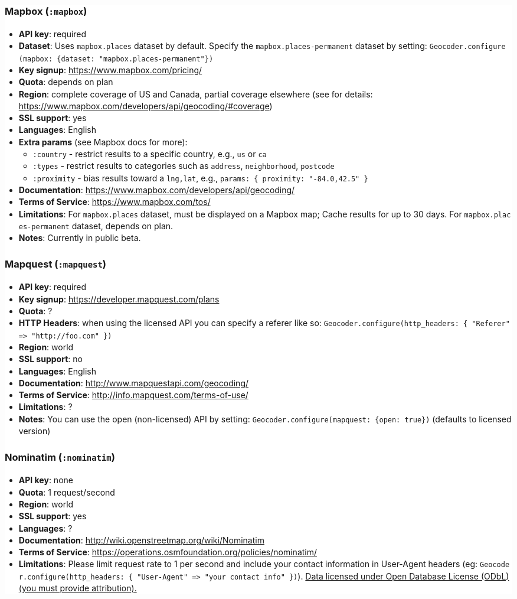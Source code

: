 ### Mapbox (`:mapbox`)

* **API key**: required
* **Dataset**: Uses `mapbox.places` dataset by default.  Specify the `mapbox.places-permanent` dataset by setting: `Geocoder.configure(mapbox: {dataset: "mapbox.places-permanent"})`
* **Key signup**: https://www.mapbox.com/pricing/
* **Quota**: depends on plan
* **Region**: complete coverage of US and Canada, partial coverage elsewhere (see for details: https://www.mapbox.com/developers/api/geocoding/#coverage)
* **SSL support**: yes
* **Languages**: English
* **Extra params** (see Mapbox docs for more):
    * `:country` - restrict results to a specific country, e.g., `us` or `ca`
    * `:types` - restrict results to categories such as `address`,
    `neighborhood`, `postcode`
    * `:proximity` - bias results toward a `lng,lat`, e.g.,
        `params: { proximity: "-84.0,42.5" }`
* **Documentation**: https://www.mapbox.com/developers/api/geocoding/
* **Terms of Service**: https://www.mapbox.com/tos/
* **Limitations**: For `mapbox.places` dataset, must be displayed on a Mapbox map; Cache results for up to 30 days. For `mapbox.places-permanent` dataset, depends on plan.
* **Notes**: Currently in public beta.

### Mapquest (`:mapquest`)

* **API key**: required
* **Key signup**: https://developer.mapquest.com/plans
* **Quota**: ?
* **HTTP Headers**: when using the licensed API you can specify a referer like so:
    `Geocoder.configure(http_headers: { "Referer" => "http://foo.com" })`
* **Region**: world
* **SSL support**: no
* **Languages**: English
* **Documentation**: http://www.mapquestapi.com/geocoding/
* **Terms of Service**: http://info.mapquest.com/terms-of-use/
* **Limitations**: ?
* **Notes**: You can use the open (non-licensed) API by setting: `Geocoder.configure(mapquest: {open: true})` (defaults to licensed version)

### Nominatim (`:nominatim`)

* **API key**: none
* **Quota**: 1 request/second
* **Region**: world
* **SSL support**: yes
* **Languages**: ?
* **Documentation**: http://wiki.openstreetmap.org/wiki/Nominatim
* **Terms of Service**: https://operations.osmfoundation.org/policies/nominatim/
* **Limitations**: Please limit request rate to 1 per second and include your contact information in User-Agent headers (eg: `Geocoder.configure(http_headers: { "User-Agent" => "your contact info" })`). [Data licensed under Open Database License (ODbL) (you must provide attribution).](http://www.openstreetmap.org/copyright)
